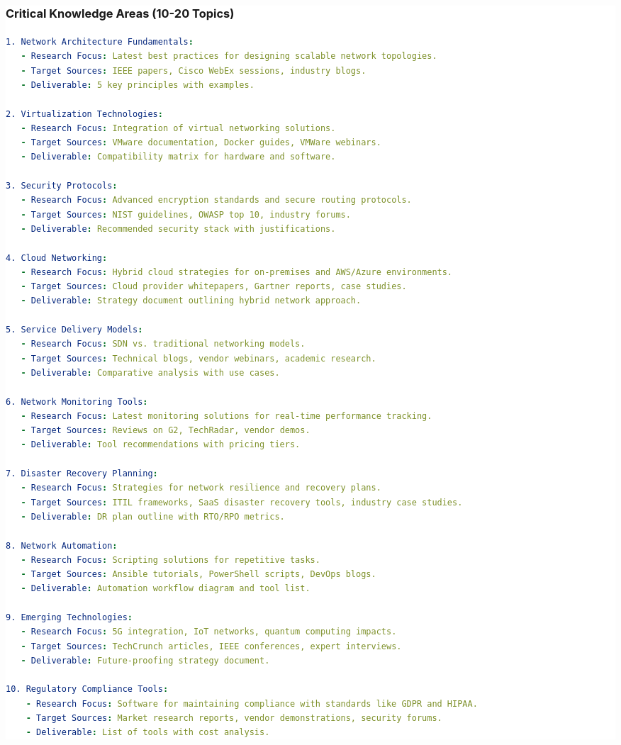 ### Critical Knowledge Areas (10-20 Topics)
```yaml
1. Network Architecture Fundamentals:
   - Research Focus: Latest best practices for designing scalable network topologies.
   - Target Sources: IEEE papers, Cisco WebEx sessions, industry blogs.
   - Deliverable: 5 key principles with examples.

2. Virtualization Technologies:
   - Research Focus: Integration of virtual networking solutions.
   - Target Sources: VMware documentation, Docker guides, VMWare webinars.
   - Deliverable: Compatibility matrix for hardware and software.

3. Security Protocols:
   - Research Focus: Advanced encryption standards and secure routing protocols.
   - Target Sources: NIST guidelines, OWASP top 10, industry forums.
   - Deliverable: Recommended security stack with justifications.

4. Cloud Networking:
   - Research Focus: Hybrid cloud strategies for on-premises and AWS/Azure environments.
   - Target Sources: Cloud provider whitepapers, Gartner reports, case studies.
   - Deliverable: Strategy document outlining hybrid network approach.

5. Service Delivery Models:
   - Research Focus: SDN vs. traditional networking models.
   - Target Sources: Technical blogs, vendor webinars, academic research.
   - Deliverable: Comparative analysis with use cases.

6. Network Monitoring Tools:
   - Research Focus: Latest monitoring solutions for real-time performance tracking.
   - Target Sources: Reviews on G2, TechRadar, vendor demos.
   - Deliverable: Tool recommendations with pricing tiers.

7. Disaster Recovery Planning:
   - Research Focus: Strategies for network resilience and recovery plans.
   - Target Sources: ITIL frameworks, SaaS disaster recovery tools, industry case studies.
   - Deliverable: DR plan outline with RTO/RPO metrics.

8. Network Automation:
   - Research Focus: Scripting solutions for repetitive tasks.
   - Target Sources: Ansible tutorials, PowerShell scripts, DevOps blogs.
   - Deliverable: Automation workflow diagram and tool list.

9. Emerging Technologies:
   - Research Focus: 5G integration, IoT networks, quantum computing impacts.
   - Target Sources: TechCrunch articles, IEEE conferences, expert interviews.
   - Deliverable: Future-proofing strategy document.

10. Regulatory Compliance Tools:
    - Research Focus: Software for maintaining compliance with standards like GDPR and HIPAA.
    - Target Sources: Market research reports, vendor demonstrations, security forums.
    - Deliverable: List of tools with cost analysis.
```
